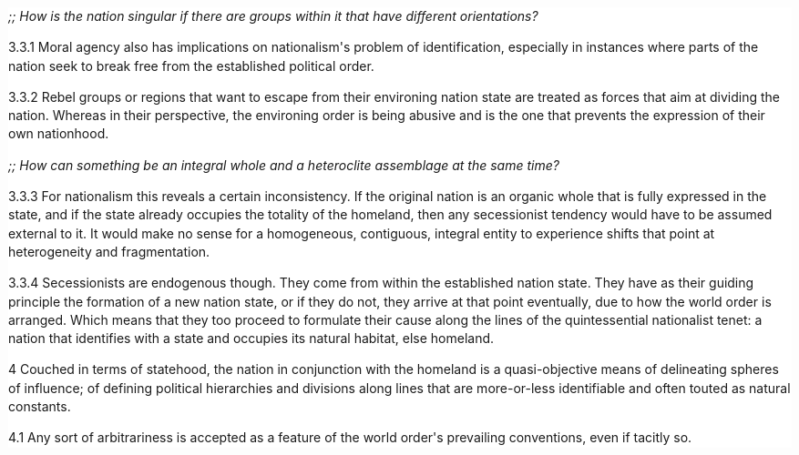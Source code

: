 _;; How is the nation singular if there are groups within it that have
different orientations?_

3.3.1 Moral agency also has implications on nationalism's problem of
identification, especially in instances where parts of the nation seek
to break free from the established political order.

3.3.2 Rebel groups or regions that want to escape from their environing
nation state are treated as forces that aim at dividing the
nation. Whereas in their perspective, the environing order is being
abusive and is the one that prevents the expression of their own
nationhood.

_;; How can something be an integral whole and a heteroclite assemblage
at the same time?_

3.3.3 For nationalism this reveals a certain inconsistency. If the
original nation is an organic whole that is fully expressed in the
state, and if the state already occupies the totality of the homeland,
then any secessionist tendency would have to be assumed external to
it. It would make no sense for a homogeneous, contiguous, integral
entity to experience shifts that point at heterogeneity and
fragmentation.

3.3.4 Secessionists are endogenous though. They come from within the
established nation state. They have as their guiding principle the
formation of a new nation state, or if they do not, they arrive at that
point eventually, due to how the world order is arranged. Which means
that they too proceed to formulate their cause along the lines of the
quintessential nationalist tenet: a nation that identifies with a state
and occupies its natural habitat, else homeland.

4 Couched in terms of statehood, the nation in conjunction with the
homeland is a quasi-objective means of delineating spheres of influence;
of defining political hierarchies and divisions along lines that are
more-or-less identifiable and often touted as natural constants.

4.1 Any sort of arbitrariness is accepted as a feature of the world
order's prevailing conventions, even if tacitly so.

[^Ar3Declaration1789]: The [original Article
    3](https://upload.wikimedia.org/wikipedia/commons/6/6c/Declaration_of_the_Rights_of_Man_and_of_the_Citizen_in_1789.jpg)
    of the *Declaration of the Rights of Man and Citizen* in French:
    *"Le principe de toute souveraineté reside essentiellement dans la
    nation, nul corps, nul individu ne peut exercer d'autorité qui n'en
    émane expressement."*


[^PhilPubs]: The works are: (i) [Notes on the Modes of
[^MontevideoConvention]: The factors of statehood presented herein are a